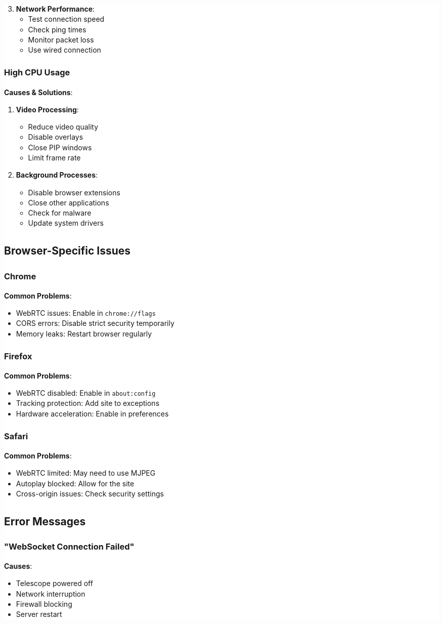 3. **Network Performance**:
   - Test connection speed
   - Check ping times
   - Monitor packet loss
   - Use wired connection

### High CPU Usage

**Causes & Solutions**:

1. **Video Processing**:
   - Reduce video quality
   - Disable overlays
   - Close PIP windows
   - Limit frame rate

2. **Background Processes**:
   - Disable browser extensions
   - Close other applications
   - Check for malware
   - Update system drivers

## Browser-Specific Issues

### Chrome

**Common Problems**:
- WebRTC issues: Enable in `chrome://flags`
- CORS errors: Disable strict security temporarily
- Memory leaks: Restart browser regularly

### Firefox

**Common Problems**:
- WebRTC disabled: Enable in `about:config`
- Tracking protection: Add site to exceptions
- Hardware acceleration: Enable in preferences

### Safari

**Common Problems**:
- WebRTC limited: May need to use MJPEG
- Autoplay blocked: Allow for the site
- Cross-origin issues: Check security settings

## Error Messages

### "WebSocket Connection Failed"

**Causes**:
- Telescope powered off
- Network interruption
- Firewall blocking
- Server restart
